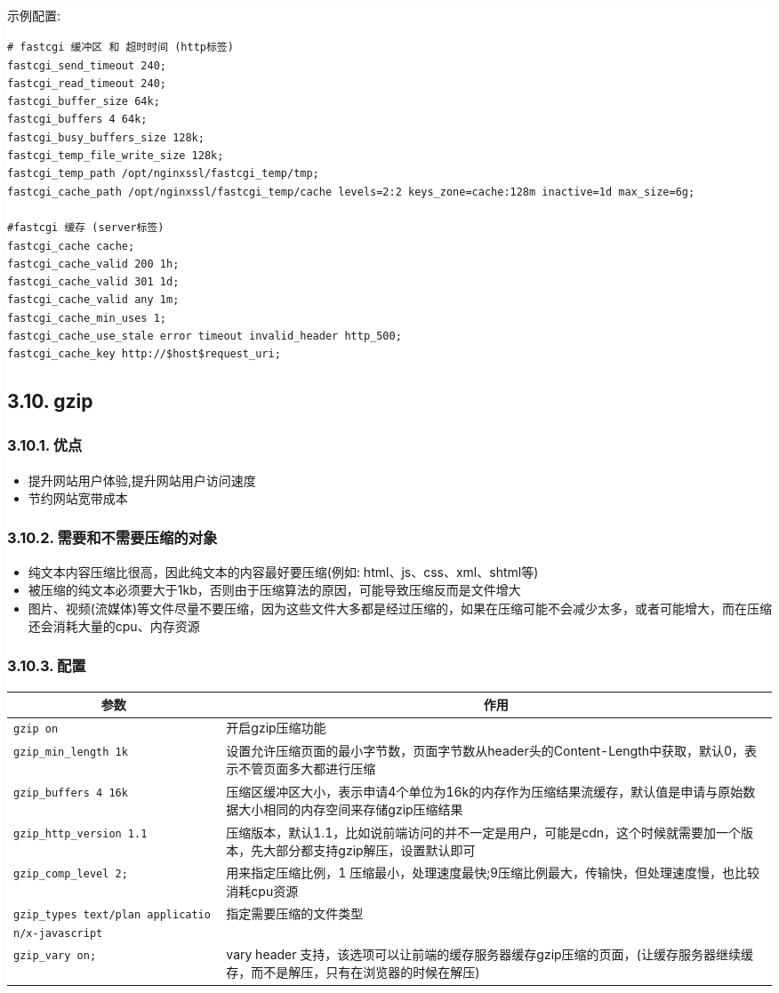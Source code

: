 示例配置: 
```nginx
# fastcgi 缓冲区 和 超时时间 (http标签)
fastcgi_send_timeout 240;
fastcgi_read_timeout 240;
fastcgi_buffer_size 64k;
fastcgi_buffers 4 64k;
fastcgi_busy_buffers_size 128k;
fastcgi_temp_file_write_size 128k;
fastcgi_temp_path /opt/nginxssl/fastcgi_temp/tmp;
fastcgi_cache_path /opt/nginxssl/fastcgi_temp/cache levels=2:2 keys_zone=cache:128m inactive=1d max_size=6g; 

#fastcgi 缓存 (server标签)	 
fastcgi_cache cache;
fastcgi_cache_valid 200 1h;
fastcgi_cache_valid 301 1d;
fastcgi_cache_valid any 1m;
fastcgi_cache_min_uses 1;
fastcgi_cache_use_stale error timeout invalid_header http_500;
fastcgi_cache_key http://$host$request_uri; 

```

## 3.10. gzip 
### 3.10.1. 优点 
- 提升网站用户体验,提升网站用户访问速度 
- 节约网站宽带成本 
### 3.10.2. 需要和不需要压缩的对象  
- 纯文本内容压缩比很高，因此纯文本的内容最好要压缩(例如: html、js、css、xml、shtml等)  
- 被压缩的纯文本必须要大于1kb，否则由于压缩算法的原因，可能导致压缩反而是文件增大  
- 图片、视频(流媒体)等文件尽量不要压缩，因为这些文件大多都是经过压缩的，如果在压缩可能不会减少太多，或者可能增大，而在压缩还会消耗大量的cpu、内存资源  
### 3.10.3. 配置 
|参数|作用|
|-|-|
|`gzip on`|开启gzip压缩功能|
|`gzip_min_length 1k`|设置允许压缩页面的最小字节数，页面字节数从header头的Content-Length中获取，默认0，表示不管页面多大都进行压缩|
|`gzip_buffers 4 16k`|压缩区缓冲区大小，表示申请4个单位为16k的内存作为压缩结果流缓存，默认值是申请与原始数据大小相同的内存空间来存储gzip压缩结果|
|`gzip_http_version 1.1`|压缩版本，默认1.1，比如说前端访问的并不一定是用户，可能是cdn，这个时候就需要加一个版本，先大部分都支持gzip解压，设置默认即可|
|`gzip_comp_level 2;`|用来指定压缩比例，1 压缩最小，处理速度最快;9压缩比例最大，传输快，但处理速度慢，也比较消耗cpu资源|
|`gzip_types text/plan application/x-javascript`|指定需要压缩的文件类型|
|`gzip_vary on;`|vary header 支持，该选项可以让前端的缓存服务器缓存gzip压缩的页面，(让缓存服务器继续缓存，而不是解压，只有在浏览器的时候在解压)|
